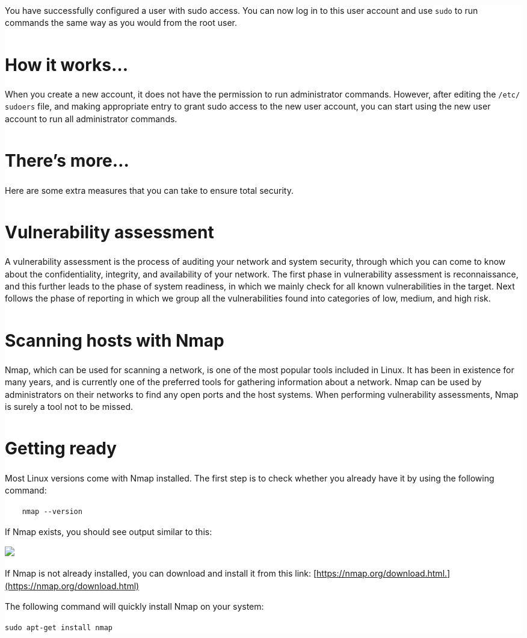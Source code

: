 You have successfully configured a user with sudo access. You can now log in to this user account and use `sudo` to run commands the same way as you would from the root user.

# How it works…

When you create a new account, it does not have the permission to run administrator commands. However, after editing the `/etc/sudoers` file, and making appropriate entry to grant sudo access to the new user account, you can start using the new user account to run all administrator commands.

# There’s more…

Here are some extra measures that you can take to ensure total security.

# Vulnerability assessment

A vulnerability assessment is the process of auditing your network and system security, through which you can come to know about the confidentiality, integrity, and availability of your network. The first phase in vulnerability assessment is reconnaissance, and this further leads to the phase of system readiness, in which we mainly check for all known vulnerabilities in the target. Next follows the phase of reporting in which we group all the vulnerabilities found into categories of low, medium, and high risk.

# Scanning hosts with Nmap

Nmap, which can be used for scanning a network, is one of the most popular tools included in Linux. It has been in existence for many years, and is currently one of the preferred tools for gathering information about a network. Nmap can be used by administrators on their networks to find any open ports and the host systems. When performing vulnerability assessments, Nmap is surely a tool not to be missed.

# Getting ready

Most Linux versions come with Nmap installed. The first step is to check whether you already have it by using the following command:

```
    nmap --version
```

If Nmap exists, you should see output similar to this:

![](img/ace504d0-5e56-4838-9d43-486b78ee3b1f.png)

If Nmap is not already installed, you can download and install it from this link: [https://nmap.org/download.html.](https://nmap.org/download.html)

The following command will quickly install Nmap on your system:

```
sudo apt-get install nmap
```
